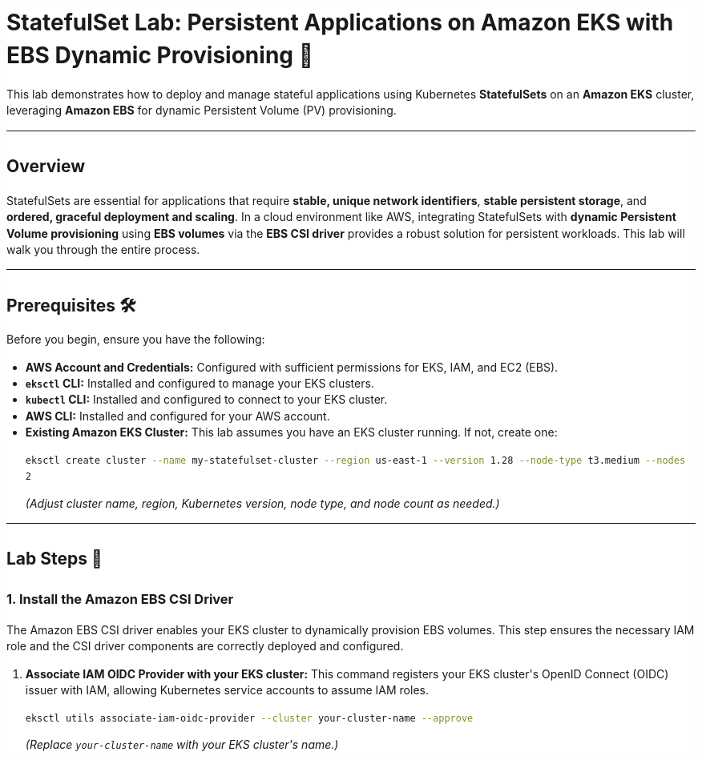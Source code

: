 # StatefulSet Lab: Persistent Applications on Amazon EKS with EBS Dynamic Provisioning 💾

This lab demonstrates how to deploy and manage stateful applications using Kubernetes **StatefulSets** on an **Amazon EKS** cluster, leveraging **Amazon EBS** for dynamic Persistent Volume (PV) provisioning.

---

## Overview

StatefulSets are essential for applications that require **stable, unique network identifiers**, **stable persistent storage**, and **ordered, graceful deployment and scaling**. In a cloud environment like AWS, integrating StatefulSets with **dynamic Persistent Volume provisioning** using **EBS volumes** via the **EBS CSI driver** provides a robust solution for persistent workloads. This lab will walk you through the entire process.

---

## Prerequisites 🛠️

Before you begin, ensure you have the following:

* **AWS Account and Credentials:** Configured with sufficient permissions for EKS, IAM, and EC2 (EBS).
* **`eksctl` CLI:** Installed and configured to manage your EKS clusters.
* **`kubectl` CLI:** Installed and configured to connect to your EKS cluster.
* **AWS CLI:** Installed and configured for your AWS account.
* **Existing Amazon EKS Cluster:** This lab assumes you have an EKS cluster running. If not, create one:
    ```bash
    eksctl create cluster --name my-statefulset-cluster --region us-east-1 --version 1.28 --node-type t3.medium --nodes 2
    ```
    *(Adjust cluster name, region, Kubernetes version, node type, and node count as needed.)*

---

## Lab Steps 🧪

### 1. Install the Amazon EBS CSI Driver

The Amazon EBS CSI driver enables your EKS cluster to dynamically provision EBS volumes. This step ensures the necessary IAM role and the CSI driver components are correctly deployed and configured.

1.  **Associate IAM OIDC Provider with your EKS cluster:**
    This command registers your EKS cluster's OpenID Connect (OIDC) issuer with IAM, allowing Kubernetes service accounts to assume IAM roles.
    ```bash
    eksctl utils associate-iam-oidc-provider --cluster your-cluster-name --approve
    ```
    *(Replace `your-cluster-name` with your EKS cluster's name.)*

